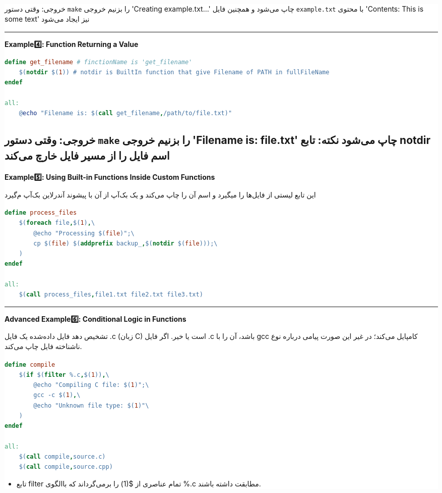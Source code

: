 خروجی: وقتی دستور `make` را بزنیم خروجی 'Creating example.txt...' چاپ می‌شود و همچنین فایل `example.txt` با محتوی 'Contents: This is some text' نیز ایجاد می‌شود

---
**Example4️⃣️:  Function Returning a Value**

```makefile
define get_filename # finctionName is 'get_filename'
    $(notdir $(1)) # notdir is BuiltIn function that give Filename of PATH in fullFileName
endef

all:
    @echo "Filename is: $(call get_filename,/path/to/file.txt)"
```

خروجی: وقتی دستور `make` را بزنیم خروجی 'Filename is: file.txt' چاپ می‌شود
نکته: تابع notdir اسم فایل را از مسیر فایل خارچ می‌کند
---
**Example5️⃣️: Using Built-in Functions Inside Custom Functions**

این تابع لیستی از فایل‌ها را میگیرد و اسم آن را چاپ می‌کند و یک بک‌آپ از آن با پیشوند آندرلاین بک‌آپ م‌گیرد

```makefile
define process_files
    $(foreach file,$(1),\
        @echo "Processing $(file)";\
        cp $(file) $(addprefix backup_,$(notdir $(file)));\
    )
endef

all:
    $(call process_files,file1.txt file2.txt file3.txt)
```

---
**Advanced Example6️⃣️: Conditional Logic in Functions**

تشخیص دهد فایل داده‌شده یک فایل .c (زبان C) است یا خیر. اگر فایل .c باشد، آن را با gcc کامپایل می‌کند؛ در غیر این صورت پیامی درباره نوع ناشناخته فایل چاپ می‌کند.

```makefile
define compile
    $(if $(filter %.c,$(1)),\
        @echo "Compiling C file: $(1)";\
        gcc -c $(1),\
        @echo "Unknown file type: $(1)"\
    )
endef

all:
    $(call compile,source.c)
    $(call compile,source.cpp)
```

* تابع filter تمام عناصری از $(1) را برمی‌گرداند که باالگوی %.c مطابقت داشته باشند.

